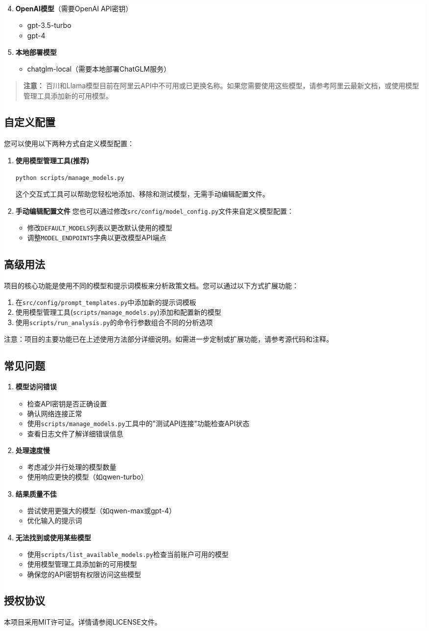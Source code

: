 4. **OpenAI模型**（需要OpenAI API密钥）
   - gpt-3.5-turbo
   - gpt-4

5. **本地部署模型**
   - chatglm-local（需要本地部署ChatGLM服务）

> **注意：** 百川和Llama模型目前在阿里云API中不可用或已更换名称。如果您需要使用这些模型，请参考阿里云最新文档，或使用模型管理工具添加新的可用模型。

## 自定义配置

您可以使用以下两种方式自定义模型配置：

1. **使用模型管理工具(推荐)**
   ```bash
   python scripts/manage_models.py
   ```
   这个交互式工具可以帮助您轻松地添加、移除和测试模型，无需手动编辑配置文件。

2. **手动编辑配置文件**
   您也可以通过修改`src/config/model_config.py`文件来自定义模型配置：
   - 修改`DEFAULT_MODELS`列表以更改默认使用的模型
   - 调整`MODEL_ENDPOINTS`字典以更改模型API端点

## 高级用法

项目的核心功能是使用不同的模型和提示词模板来分析政策文档。您可以通过以下方式扩展功能：

1. 在`src/config/prompt_templates.py`中添加新的提示词模板
2. 使用模型管理工具(`scripts/manage_models.py`)添加和配置新的模型
3. 使用`scripts/run_analysis.py`的命令行参数组合不同的分析选项

注意：项目的主要功能已在上述使用方法部分详细说明。如需进一步定制或扩展功能，请参考源代码和注释。

## 常见问题

1. **模型访问错误**
   - 检查API密钥是否正确设置
   - 确认网络连接正常
   - 使用`scripts/manage_models.py`工具中的"测试API连接"功能检查API状态
   - 查看日志文件了解详细错误信息

2. **处理速度慢**
   - 考虑减少并行处理的模型数量
   - 使用响应更快的模型（如qwen-turbo）

3. **结果质量不佳**
   - 尝试使用更强大的模型（如qwen-max或gpt-4）
   - 优化输入的提示词

4. **无法找到或使用某些模型**
   - 使用`scripts/list_available_models.py`检查当前账户可用的模型
   - 使用模型管理工具添加新的可用模型
   - 确保您的API密钥有权限访问这些模型

## 授权协议

本项目采用MIT许可证。详情请参阅LICENSE文件。